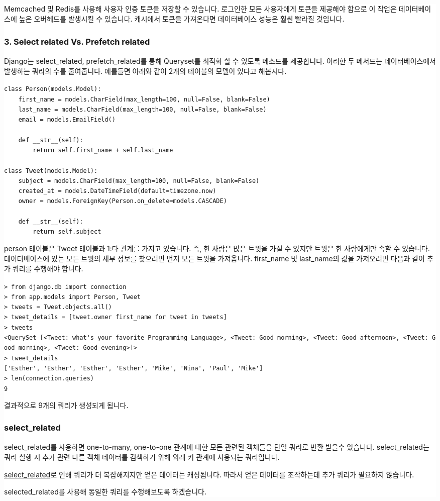 Memcached 및 Redis를 사용해 사용자 인증 토큰을 저장할 수 있습니다. 로그인한 모든 사용자에게 토큰을 제공해야 함으로 이 작업은 데이터베이스에 높은 오버헤드를 발생시킬 수 있습니다. 캐시에서 토큰을 가져온다면 데이터베이스 성능은 훨씬 빨라질 것입니다.

### **3\. Select related Vs. Prefetch related**

Django는 select\_related, prefetch\_related를 통해 Queryset를 최적화 할 수 있도록 메소드를 제공합니다. 이러한 두 메서드는 데이터베이스에서 발생하는 쿼리의 수를 줄여줍니다. 예를들면 아래와 같이 2개의 테이블의 모델이 있다고 해봅시다.

```
class Person(models.Model):
    first_name = models.CharField(max_length=100, null=False, blank=False)
    last_name = models.CharField(max_length=100, null=False, blank=False)
    email = models.EmailField()

    def __str__(self):
        return self.first_name + self.last_name

class Tweet(models.Model):
    subject = models.CharField(max_length=100, null=False, blank=False)
    created_at = models.DateTimeField(default=timezone.now)
    owner = models.ForeignKey(Person.on_delete=models.CASCADE)

    def __str__(self):
        return self.subject
```

person 테이블은 Tweet 테이블과 1:다 관계를 가지고 있습니다. 즉, 한 사람은 많은 트윗을 가질 수 있지만 트윗은 한 사람에게만 속할 수 있습니다. 데이터베이스에 있는 모든 트윗의 세부 정보를 찾으려면 먼저 모든 트윗을 가져옵니다. first\_name 및 last\_name의 값을 가져오려면 다음과 같이 추가 쿼리를 수행해야 합니다.

```
> from django.db import connection
> from app.models import Person, Tweet
> tweets = Tweet.objects.all()
> tweet_details = [tweet.owner first_name for tweet in tweets]
> tweets
<QuerySet [<Tweet: what's your favorite Programming Language>, <Tweet: Good morning>, <Tweet: Good afternoon>, <Tweet: Good morning>, <Tweet: Good evening>]>
> tweet_details
['Esther', 'Esther', 'Esther', 'Esther', 'Mike', 'Nina', 'Paul', 'Mike']
> len(connection.queries)
9
```

결과적으로 9개의 쿼리가 생성되게 됩니다.

### **select\_related**

select\_related를 사용하면 one-to-many, one-to-one 관계에 대한 모든 관련된 객체들을 단일 쿼리로 반환 받을수 있습니다. select\_related는 쿼리 실행 시 추가 관련 다른 객체 데이터를 검색하기 위해 외래 키 관계에 사용되는 쿼리입니다.

[select\_related](https://docs.djangoproject.com/en/4.0/ref/models/querysets/#select-related)로 인해 쿼리가 더 복잡해지지만 얻은 데이터는 캐싱됩니다. 따라서 얻은 데이터를 조작하는데 추가 쿼리가 필요하지 않습니다.

selected\_related를 사용해 동일한 쿼리를 수행해보도록 하겠습니다.
